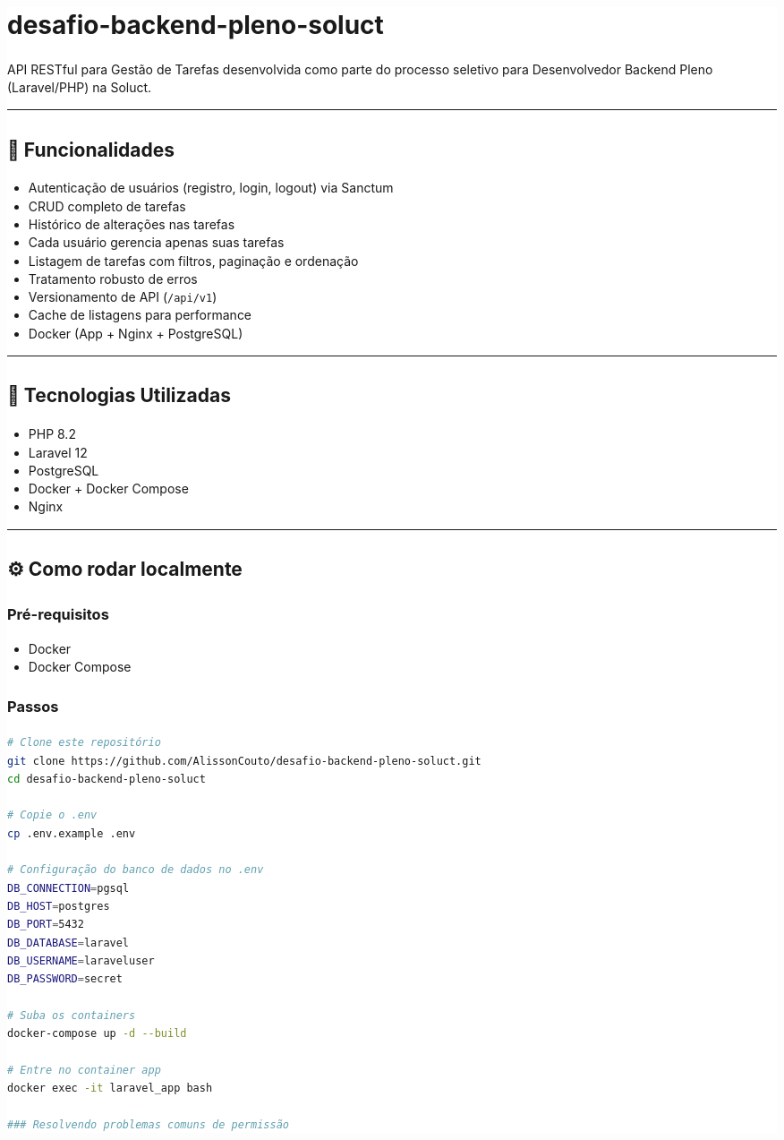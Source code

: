 # desafio-backend-pleno-soluct

API RESTful para Gestão de Tarefas desenvolvida como parte do processo seletivo para Desenvolvedor Backend Pleno (Laravel/PHP) na Soluct.

---

## 🎯 **Funcionalidades**

- Autenticação de usuários (registro, login, logout) via Sanctum
- CRUD completo de tarefas
- Histórico de alterações nas tarefas
- Cada usuário gerencia apenas suas tarefas
- Listagem de tarefas com filtros, paginação e ordenação
- Tratamento robusto de erros
- Versionamento de API (`/api/v1`)
- Cache de listagens para performance
- Docker (App + Nginx + PostgreSQL)

---

## 🚀 **Tecnologias Utilizadas**

- PHP 8.2
- Laravel 12
- PostgreSQL
- Docker + Docker Compose
- Nginx

---

## ⚙️ **Como rodar localmente**

### **Pré-requisitos**

- Docker
- Docker Compose

### **Passos**

```bash
# Clone este repositório
git clone https://github.com/AlissonCouto/desafio-backend-pleno-soluct.git
cd desafio-backend-pleno-soluct

# Copie o .env
cp .env.example .env

# Configuração do banco de dados no .env
DB_CONNECTION=pgsql
DB_HOST=postgres
DB_PORT=5432
DB_DATABASE=laravel
DB_USERNAME=laraveluser
DB_PASSWORD=secret

# Suba os containers
docker-compose up -d --build

# Entre no container app
docker exec -it laravel_app bash

### Resolvendo problemas comuns de permissão
```